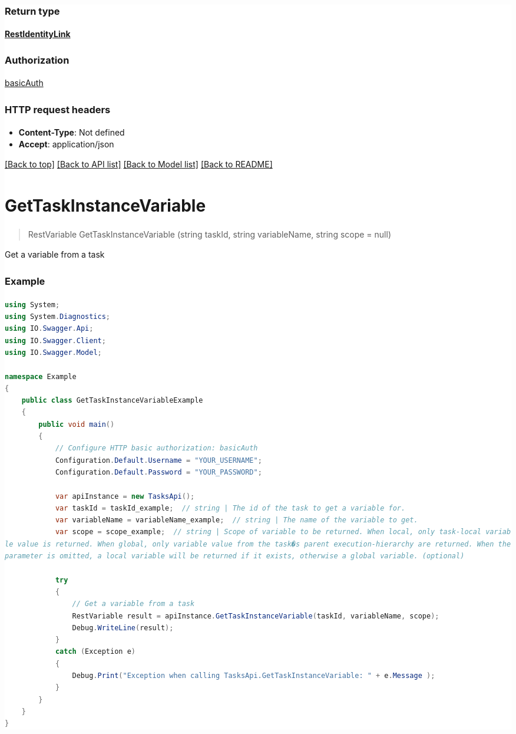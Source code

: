 ### Return type

[**RestIdentityLink**](RestIdentityLink.md)

### Authorization

[basicAuth](../README.md#basicAuth)

### HTTP request headers

 - **Content-Type**: Not defined
 - **Accept**: application/json

[[Back to top]](#) [[Back to API list]](../README.md#documentation-for-api-endpoints) [[Back to Model list]](../README.md#documentation-for-models) [[Back to README]](../README.md)

<a name="gettaskinstancevariable"></a>
# **GetTaskInstanceVariable**
> RestVariable GetTaskInstanceVariable (string taskId, string variableName, string scope = null)

Get a variable from a task

### Example
```csharp
using System;
using System.Diagnostics;
using IO.Swagger.Api;
using IO.Swagger.Client;
using IO.Swagger.Model;

namespace Example
{
    public class GetTaskInstanceVariableExample
    {
        public void main()
        {
            // Configure HTTP basic authorization: basicAuth
            Configuration.Default.Username = "YOUR_USERNAME";
            Configuration.Default.Password = "YOUR_PASSWORD";

            var apiInstance = new TasksApi();
            var taskId = taskId_example;  // string | The id of the task to get a variable for.
            var variableName = variableName_example;  // string | The name of the variable to get.
            var scope = scope_example;  // string | Scope of variable to be returned. When local, only task-local variable value is returned. When global, only variable value from the task�s parent execution-hierarchy are returned. When the parameter is omitted, a local variable will be returned if it exists, otherwise a global variable. (optional) 

            try
            {
                // Get a variable from a task
                RestVariable result = apiInstance.GetTaskInstanceVariable(taskId, variableName, scope);
                Debug.WriteLine(result);
            }
            catch (Exception e)
            {
                Debug.Print("Exception when calling TasksApi.GetTaskInstanceVariable: " + e.Message );
            }
        }
    }
}
```